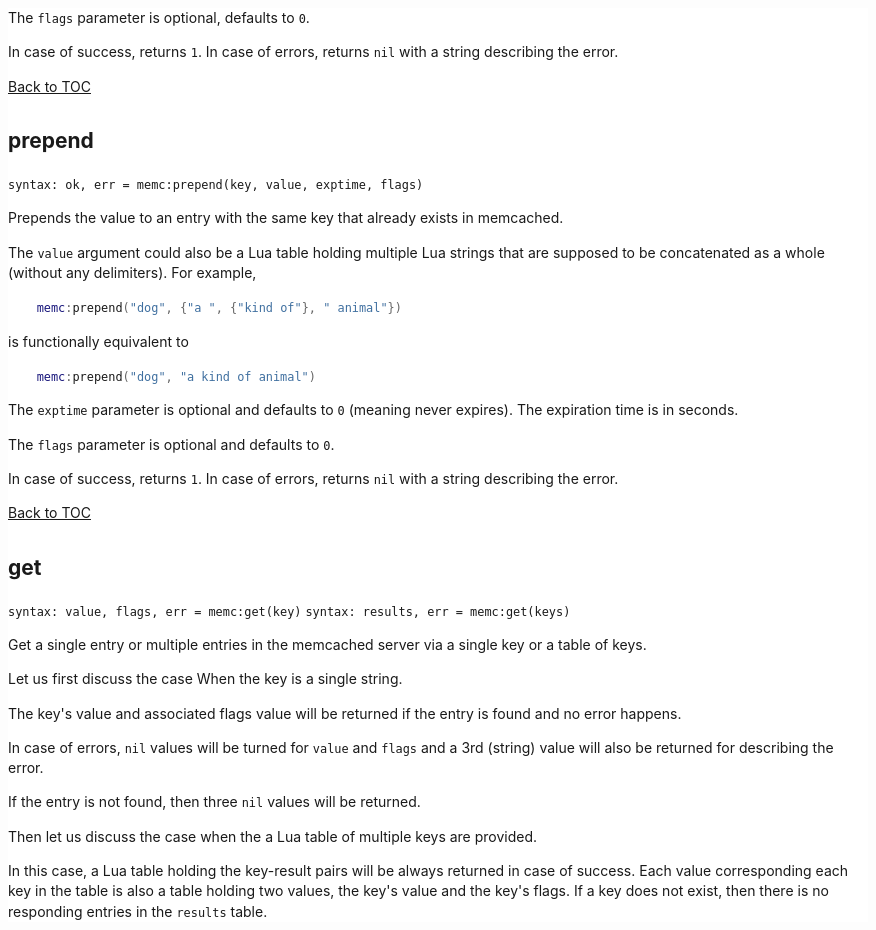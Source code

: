 The `flags` parameter is optional, defaults to `0`.

In case of success, returns `1`. In case of errors, returns `nil` with a string describing the error.

[Back to TOC](#table-of-contents)

prepend
-------
`syntax: ok, err = memc:prepend(key, value, exptime, flags)`

Prepends the value to an entry with the same key that already exists in memcached.

The `value` argument could also be a Lua table holding multiple Lua
strings that are supposed to be concatenated as a whole
(without any delimiters). For example,

```lua
    memc:prepend("dog", {"a ", {"kind of"}, " animal"})
```

is functionally equivalent to

```lua
    memc:prepend("dog", "a kind of animal")
```

The `exptime` parameter is optional and defaults to `0` (meaning never expires). The expiration time is in seconds.

The `flags` parameter is optional and defaults to `0`.

In case of success, returns `1`. In case of errors, returns `nil` with a string describing the error.

[Back to TOC](#table-of-contents)

get
---
`syntax: value, flags, err = memc:get(key)`
`syntax: results, err = memc:get(keys)`

Get a single entry or multiple entries in the memcached server via a single key or a table of keys.

Let us first discuss the case When the key is a single string.

The key's value and associated flags value will be returned if the entry is found and no error happens.

In case of errors, `nil` values will be turned for `value` and `flags` and a 3rd (string) value will also be returned for describing the error.

If the entry is not found, then three `nil` values will be returned.

Then let us discuss the case when the a Lua table of multiple keys are provided.

In this case, a Lua table holding the key-result pairs will be always returned in case of success. Each value corresponding each key in the table is also a table holding two values, the key's value and the key's flags. If a key does not exist, then there is no responding entries in the `results` table.
